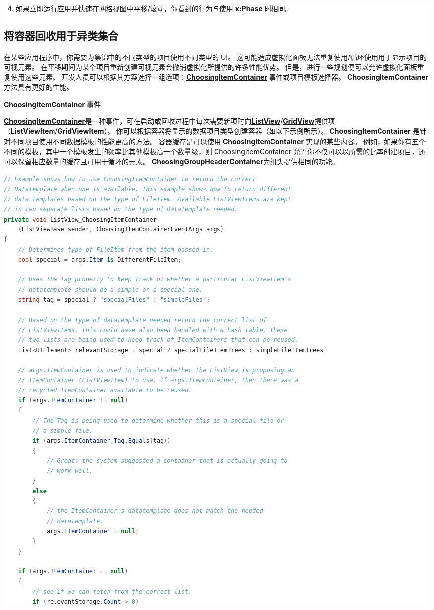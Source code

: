 4.  如果立即运行应用并快速在网格视图中平移/滚动，你看到的行为与使用 **x:Phase** 时相同。

## <a name="container-recycling-with-heterogeneous-collections"></a>将容器回收用于异类集合

在某些应用程序中，你需要为集锦中的不同类型的项目使用不同类型的 UI。 这可能造成虚拟化面板无法重复使用/循环使用用于显示项目的可视元素。 在平移期间为某个项目重新创建可视元素会撤销虚拟化所提供的许多性能优势。 但是，进行一些规划便可以允许虚拟化面板重复使用这些元素。 开发人员可以根据其方案选择一组选项：[**ChoosingItemContainer**](https://docs.microsoft.com/uwp/api/windows.ui.xaml.controls.listviewbase.choosingitemcontainer) 事件或项目模板选择器。 **ChoosingItemContainer** 方法具有更好的性能。

**ChoosingItemContainer 事件**

[**ChoosingItemContainer**](https://docs.microsoft.com/uwp/api/windows.ui.xaml.controls.listviewbase.choosingitemcontainer)是一种事件，可在启动或回收过程中每次需要新项时向[**ListView**](https://docs.microsoft.com/uwp/api/Windows.UI.Xaml.Controls.ListView)/[**GridView**](https://docs.microsoft.com/uwp/api/Windows.UI.Xaml.Controls.GridView)提供项（**ListViewItem**/**GridViewItem**）。 你可以根据容器将显示的数据项目类型创建容器（如以下示例所示）。 **ChoosingItemContainer** 是针对不同项目使用不同数据模板的性能更高的方法。 容器缓存是可以使用 **ChoosingItemContainer** 实现的某些内容。 例如，如果你有五个不同的模板，其中一个模板发生的频率比其他模板高一个数量级，则 ChoosingItemContainer 允许你不仅可以以所需的比率创建项目，还可以保留相应数量的缓存且可用于循环的元素。 [**ChoosingGroupHeaderContainer**](https://docs.microsoft.com/uwp/api/windows.ui.xaml.controls.listviewbase.choosinggroupheadercontainer)为组头提供相同的功能。

```csharp
// Example shows how to use ChoosingItemContainer to return the correct
// DataTemplate when one is available. This example shows how to return different 
// data templates based on the type of FileItem. Available ListViewItems are kept
// in two separate lists based on the type of DataTemplate needed.
private void ListView_ChoosingItemContainer
    (ListViewBase sender, ChoosingItemContainerEventArgs args)
{
    // Determines type of FileItem from the item passed in.
    bool special = args.Item is DifferentFileItem;

    // Uses the Tag property to keep track of whether a particular ListViewItem's 
    // datatemplate should be a simple or a special one.
    string tag = special ? "specialFiles" : "simpleFiles";

    // Based on the type of datatemplate needed return the correct list of 
    // ListViewItems, this could have also been handled with a hash table. These 
    // two lists are being used to keep track of ItemContainers that can be reused.
    List<UIElement> relevantStorage = special ? specialFileItemTrees : simpleFileItemTrees;

    // args.ItemContainer is used to indicate whether the ListView is proposing an 
    // ItemContainer (ListViewItem) to use. If args.Itemcontainer, then there was a 
    // recycled ItemContainer available to be reused.
    if (args.ItemContainer != null)
    {
        // The Tag is being used to determine whether this is a special file or 
        // a simple file.
        if (args.ItemContainer.Tag.Equals(tag))
        {
            // Great: the system suggested a container that is actually going to 
            // work well.
        }
        else
        {
            // the ItemContainer's datatemplate does not match the needed 
            // datatemplate.
            args.ItemContainer = null;
        }
    }

    if (args.ItemContainer == null)
    {
        // see if we can fetch from the correct list.
        if (relevantStorage.Count > 0)
```